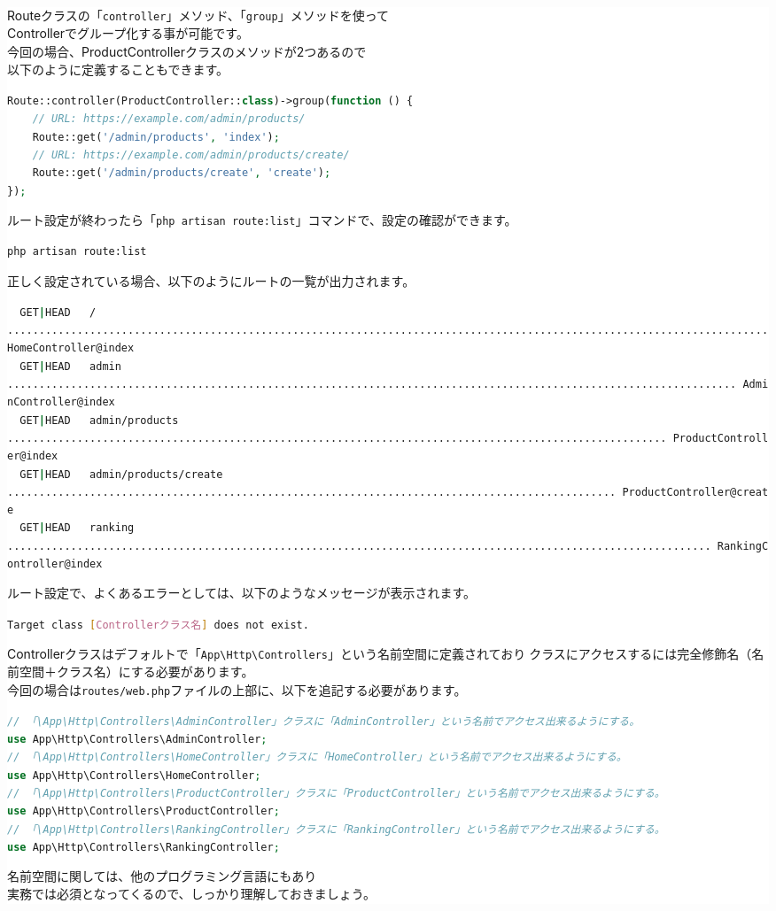 Routeクラスの「`controller`」メソッド、「`group`」メソッドを使って  
Controllerでグループ化する事が可能です。  
今回の場合、ProductControllerクラスのメソッドが2つあるので  
以下のように定義することもできます。

```php
Route::controller(ProductController::class)->group(function () {
    // URL: https://example.com/admin/products/
    Route::get('/admin/products', 'index');
    // URL: https://example.com/admin/products/create/
    Route::get('/admin/products/create', 'create');
});
```

ルート設定が終わったら「`php artisan route:list`」コマンドで、設定の確認ができます。

```bash
php artisan route:list
```

正しく設定されている場合、以下のようにルートの一覧が出力されます。

```bash
  GET|HEAD   / ........................................................................................................................ HomeController@index
  GET|HEAD   admin ................................................................................................................... AdminController@index
  GET|HEAD   admin/products ........................................................................................................ ProductController@index
  GET|HEAD   admin/products/create ................................................................................................ ProductController@create
  GET|HEAD   ranking ............................................................................................................... RankingController@index
```

ルート設定で、よくあるエラーとしては、以下のようなメッセージが表示されます。

```bash
Target class [Controllerクラス名] does not exist.
```

Controllerクラスはデフォルトで「`App\Http\Controllers`」という名前空間に定義されており
クラスにアクセスするには完全修飾名（名前空間＋クラス名）にする必要があります。  
今回の場合は`routes/web.php`ファイルの上部に、以下を追記する必要があります。  

```php
// 「\App\Http\Controllers\AdminController」クラスに「AdminController」という名前でアクセス出来るようにする。
use App\Http\Controllers\AdminController;
// 「\App\Http\Controllers\HomeController」クラスに「HomeController」という名前でアクセス出来るようにする。
use App\Http\Controllers\HomeController;
// 「\App\Http\Controllers\ProductController」クラスに「ProductController」という名前でアクセス出来るようにする。
use App\Http\Controllers\ProductController;
// 「\App\Http\Controllers\RankingController」クラスに「RankingController」という名前でアクセス出来るようにする。
use App\Http\Controllers\RankingController;
```

名前空間に関しては、他のプログラミング言語にもあり  
実務では必須となってくるので、しっかり理解しておきましょう。
